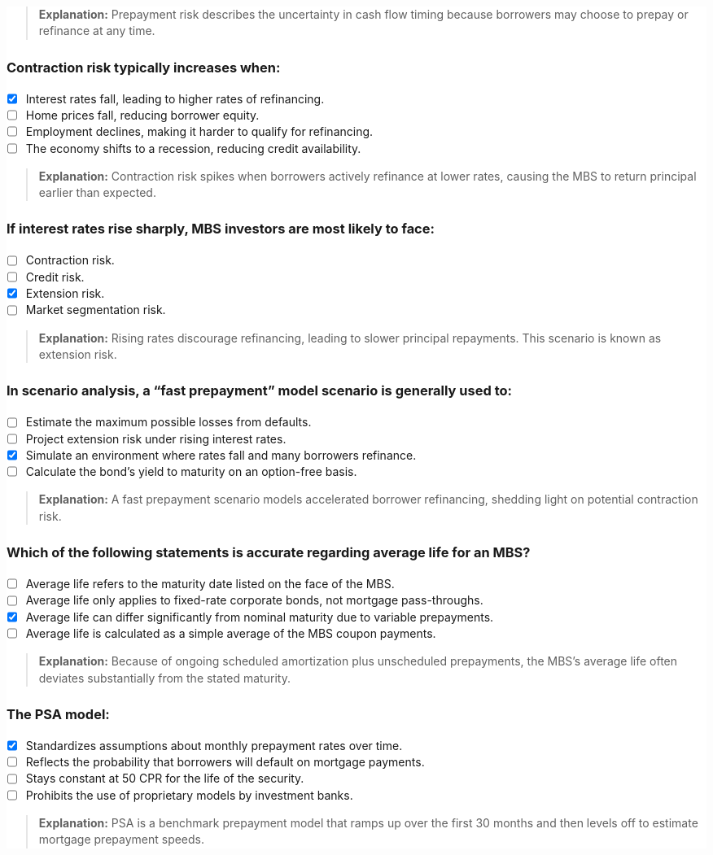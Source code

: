 > **Explanation:** Prepayment risk describes the uncertainty in cash flow timing because borrowers may choose to prepay or refinance at any time.  

### Contraction risk typically increases when:

- [x] Interest rates fall, leading to higher rates of refinancing.
- [ ] Home prices fall, reducing borrower equity.
- [ ] Employment declines, making it harder to qualify for refinancing.
- [ ] The economy shifts to a recession, reducing credit availability.

> **Explanation:** Contraction risk spikes when borrowers actively refinance at lower rates, causing the MBS to return principal earlier than expected.  

### If interest rates rise sharply, MBS investors are most likely to face:

- [ ] Contraction risk.
- [ ] Credit risk.
- [x] Extension risk.
- [ ] Market segmentation risk.

> **Explanation:** Rising rates discourage refinancing, leading to slower principal repayments. This scenario is known as extension risk.  

### In scenario analysis, a “fast prepayment” model scenario is generally used to:

- [ ] Estimate the maximum possible losses from defaults.
- [ ] Project extension risk under rising interest rates.
- [x] Simulate an environment where rates fall and many borrowers refinance.
- [ ] Calculate the bond’s yield to maturity on an option-free basis.

> **Explanation:** A fast prepayment scenario models accelerated borrower refinancing, shedding light on potential contraction risk.  

### Which of the following statements is accurate regarding average life for an MBS?

- [ ] Average life refers to the maturity date listed on the face of the MBS.
- [ ] Average life only applies to fixed-rate corporate bonds, not mortgage pass-throughs.
- [x] Average life can differ significantly from nominal maturity due to variable prepayments.
- [ ] Average life is calculated as a simple average of the MBS coupon payments.

> **Explanation:** Because of ongoing scheduled amortization plus unscheduled prepayments, the MBS’s average life often deviates substantially from the stated maturity.  

### The PSA model:

- [x] Standardizes assumptions about monthly prepayment rates over time.
- [ ] Reflects the probability that borrowers will default on mortgage payments.
- [ ] Stays constant at 50 CPR for the life of the security.
- [ ] Prohibits the use of proprietary models by investment banks.

> **Explanation:** PSA is a benchmark prepayment model that ramps up over the first 30 months and then levels off to estimate mortgage prepayment speeds.  
